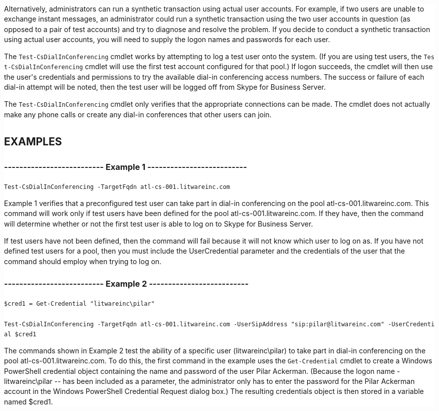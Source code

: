 Alternatively, administrators can run a synthetic transaction using actual user accounts.
For example, if two users are unable to exchange instant messages, an administrator could run a synthetic transaction using the two user accounts in question (as opposed to a pair of test accounts) and try to diagnose and resolve the problem.
If you decide to conduct a synthetic transaction using actual user accounts, you will need to supply the logon names and passwords for each user.

The `Test-CsDialInConferencing` cmdlet works by attempting to log a test user onto the system.
(If you are using test users, the `Test-CsDialInConferencing` cmdlet will use the first test account configured for that pool.) If logon succeeds, the cmdlet will then use the user's credentials and permissions to try the available dial-in conferencing access numbers.
The success or failure of each dial-in attempt will be noted, then the test user will be logged off from Skype for Business Server.

The `Test-CsDialInConferencing` cmdlet only verifies that the appropriate connections can be made.
The cmdlet does not actually make any phone calls or create any dial-in conferences that other users can join.


## EXAMPLES

### -------------------------- Example 1 --------------------------
```
Test-CsDialInConferencing -TargetFqdn atl-cs-001.litwareinc.com
```

Example 1 verifies that a preconfigured test user can take part in dial-in conferencing on the pool atl-cs-001.litwareinc.com.
This command will work only if test users have been defined for the pool atl-cs-001.litwareinc.com.
If they have, then the command will determine whether or not the first test user is able to log on to Skype for Business Server.

If test users have not been defined, then the command will fail because it will not know which user to log on as.
If you have not defined test users for a pool, then you must include the UserCredential parameter and the credentials of the user that the command should employ when trying to log on.


### -------------------------- Example 2 --------------------------
```
$cred1 = Get-Credential "litwareinc\pilar"

Test-CsDialInConferencing -TargetFqdn atl-cs-001.litwareinc.com -UserSipAddress "sip:pilar@litwareinc.com" -UserCredential $cred1
```

The commands shown in Example 2 test the ability of a specific user (litwareinc\pilar) to take part in dial-in conferencing on the pool atl-cs-001.litwareinc.com.
To do this, the first command in the example uses the `Get-Credential` cmdlet to create a Windows PowerShell credential object containing the name and password of the user Pilar Ackerman.
(Because the logon name -litwareinc\pilar -- has been included as a parameter, the administrator only has to enter the password for the Pilar Ackerman account in the Windows PowerShell Credential Request dialog box.) The resulting credentials object is then stored in a variable named $cred1.
